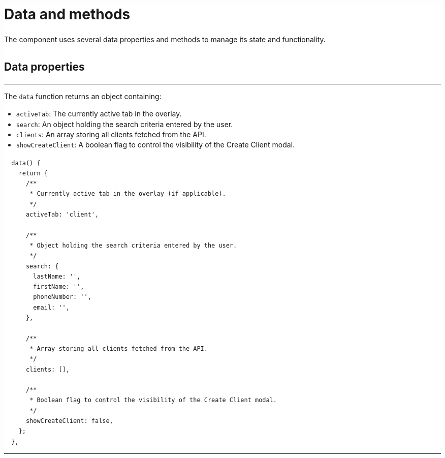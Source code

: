 
</SwmSnippet>

# Data and methods

The component uses several data properties and methods to manage its state and functionality.

## Data properties

<SwmSnippet path="/frontend/src/components/ClientSearchOverlay.vue" line="114">

---

The <SwmToken path="/frontend/src/components/ClientSearchOverlay.vue" pos="114:1:1" line-data="  data() {">`data`</SwmToken> function returns an object containing:

- <SwmToken path="/frontend/src/components/ClientSearchOverlay.vue" pos="119:1:1" line-data="      activeTab: &#39;client&#39;,">`activeTab`</SwmToken>: The currently active tab in the overlay.
- <SwmToken path="/frontend/src/components/ClientSearchOverlay.vue" pos="15:25:25" line-data="  &lt;!-- Overlay container to darken the background and focus on the client search modal --&gt;">`search`</SwmToken>: An object holding the search criteria entered by the user.
- <SwmToken path="/frontend/src/components/ClientSearchOverlay.vue" pos="25:11:11" line-data="        &lt;!-- Search Form for filtering clients --&gt;">`clients`</SwmToken>: An array storing all clients fetched from the API.
- <SwmToken path="/frontend/src/components/ClientSearchOverlay.vue" pos="94:6:6" line-data="          v-if=&quot;showCreateClient&quot;">`showCreateClient`</SwmToken>: A boolean flag to control the visibility of the Create Client modal.

```
  data() {
    return {
      /**
       * Currently active tab in the overlay (if applicable).
       */
      activeTab: 'client',

      /**
       * Object holding the search criteria entered by the user.
       */
      search: {
        lastName: '',
        firstName: '',
        phoneNumber: '',
        email: '',
      },

      /**
       * Array storing all clients fetched from the API.
       */
      clients: [],

      /**
       * Boolean flag to control the visibility of the Create Client modal.
       */
      showCreateClient: false,
    };
  },
```

---